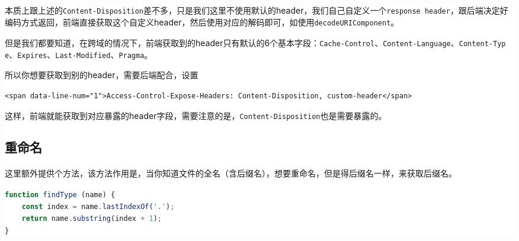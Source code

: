 本质上跟上述的`Content-Disposition`差不多，只是我们这里不使用默认的header，我们自己自定义一个`response header`，跟后端决定好编码方式返回，前端直接获取这个自定义header，然后使用对应的解码即可，如使用`decodeURIComponent`。

但是我们都要知道，在跨域的情况下，前端获取到的header只有默认的6个基本字段：`Cache-Control`、`Content-Language`、`Content-Type`、`Expires`、`Last-Modified`、`Pragma`。

所以你想要获取到别的header，需要后端配合，设置

```
<span data-line-num="1">Access-Control-Expose-Headers: Content-Disposition, custom-header</span>
```

这样，前端就能获取到对应暴露的header字段，需要注意的是，`Content-Disposition`也是需要暴露的。

## 重命名

这里额外提供个方法，该方法作用是，当你知道文件的全名（含后缀名），想要重命名，但是得后缀名一样，来获取后缀名。

```javascript
function findType (name) { 
	const index = name.lastIndexOf('.'); 
	return name.substring(index + 1); 
}
```